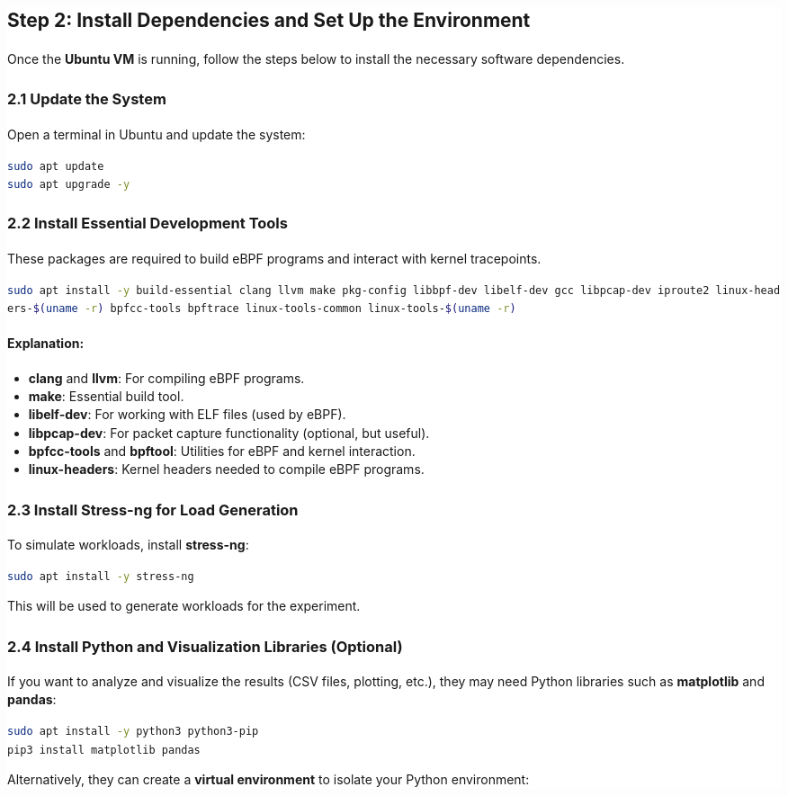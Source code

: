 
## **Step 2: Install Dependencies and Set Up the Environment**

Once the **Ubuntu VM** is running, follow the steps below to install the necessary software dependencies.

### 2.1 **Update the System**

Open a terminal in Ubuntu and update the system:

```bash
sudo apt update
sudo apt upgrade -y
```

### 2.2 **Install Essential Development Tools**

These packages are required to build eBPF programs and interact with kernel tracepoints.

```bash
sudo apt install -y build-essential clang llvm make pkg-config libbpf-dev libelf-dev gcc libpcap-dev iproute2 linux-headers-$(uname -r) bpfcc-tools bpftrace linux-tools-common linux-tools-$(uname -r)
```

#### **Explanation**:

* **clang** and **llvm**: For compiling eBPF programs.
* **make**: Essential build tool.
* **libelf-dev**: For working with ELF files (used by eBPF).
* **libpcap-dev**: For packet capture functionality (optional, but useful).
* **bpfcc-tools** and **bpftool**: Utilities for eBPF and kernel interaction.
* **linux-headers**: Kernel headers needed to compile eBPF programs.

### 2.3 **Install Stress-ng for Load Generation**

To simulate workloads, install **stress-ng**:

```bash
sudo apt install -y stress-ng
```

This will be used to generate workloads for the experiment.

### 2.4 **Install Python and Visualization Libraries (Optional)**

If you want to analyze and visualize the results (CSV files, plotting, etc.), they may need Python libraries such as **matplotlib** and **pandas**:

```bash
sudo apt install -y python3 python3-pip
pip3 install matplotlib pandas
```

Alternatively, they can create a **virtual environment** to isolate your Python environment:
